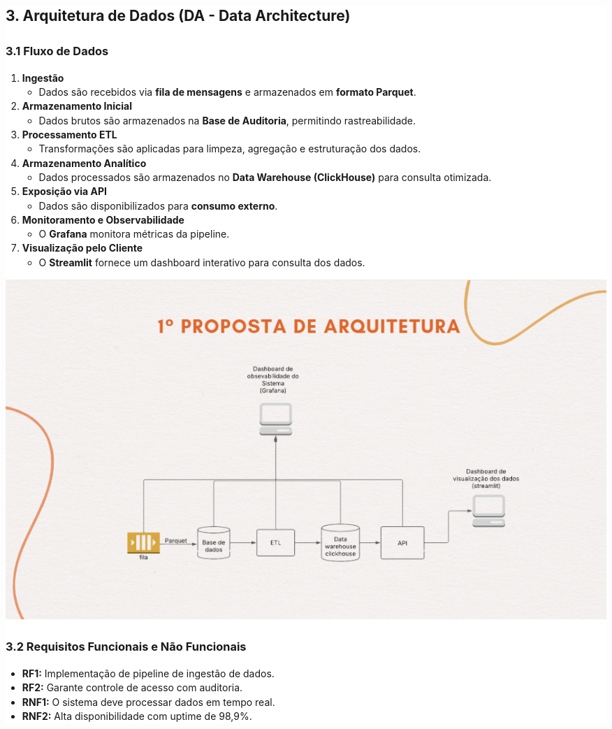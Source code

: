 
## 3. Arquitetura de Dados (DA - Data Architecture)

### 3.1 Fluxo de Dados 
1. **Ingestão**  
   - Dados são recebidos via **fila de mensagens** e armazenados em **formato Parquet**.  
2. **Armazenamento Inicial**  
   - Dados brutos são armazenados na **Base de Auditoria**, permitindo rastreabilidade.  
3. **Processamento ETL**  
   - Transformações são aplicadas para limpeza, agregação e estruturação dos dados.  
4. **Armazenamento Analítico**  
   - Dados processados são armazenados no **Data Warehouse (ClickHouse)** para consulta otimizada.  
5. **Exposição via API**  
   - Dados são disponibilizados para **consumo externo**.  
6. **Monitoramento e Observabilidade**  
   - O **Grafana** monitora métricas da pipeline.  
7. **Visualização pelo Cliente**  
   - O **Streamlit** fornece um dashboard interativo para consulta dos dados.  

![Arquitetura](../imgs/PrimeiraArquitetura.png)

### 3.2 Requisitos Funcionais e Não Funcionais
- **RF1:** Implementação de pipeline de ingestão de dados.
- **RF2:** Garante controle de acesso com auditoria.
- **RNF1:** O sistema deve processar dados em tempo real.
- **RNF2:** Alta disponibilidade com uptime de 98,9%.
